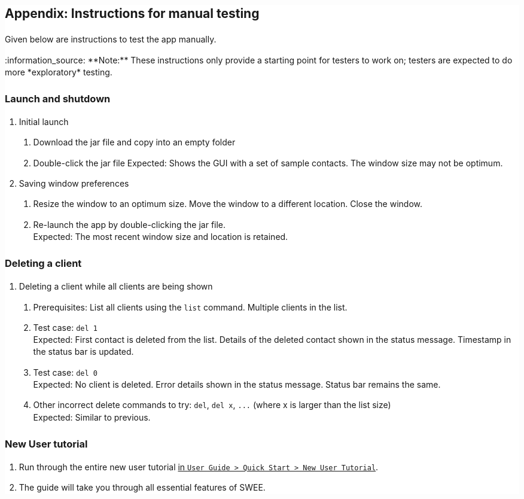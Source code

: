 ## **Appendix: Instructions for manual testing**

Given below are instructions to test the app manually.

<div markdown="span" class="alert alert-info">:information_source: **Note:** These instructions only provide a starting point for testers to work on;
testers are expected to do more *exploratory* testing.

</div>

### Launch and shutdown

1. Initial launch

   1. Download the jar file and copy into an empty folder

   1. Double-click the jar file Expected: Shows the GUI with a set of sample contacts. The window size may not be optimum.

1. Saving window preferences

   1. Resize the window to an optimum size. Move the window to a different location. Close the window.

   1. Re-launch the app by double-clicking the jar file.<br>
       Expected: The most recent window size and location is retained.


### Deleting a client

1. Deleting a client while all clients are being shown

   1. Prerequisites: List all clients using the `list` command. Multiple clients in the list.

   1. Test case: `del 1`<br>
      Expected: First contact is deleted from the list. Details of the deleted contact shown in the status message. Timestamp in the status bar is updated.

   1. Test case: `del 0`<br>
      Expected: No client is deleted. Error details shown in the status message. Status bar remains the same.

   1. Other incorrect delete commands to try: `del`, `del x`, `...` (where x is larger than the list size)<br>
      Expected: Similar to previous.


### New User tutorial

1. Run through the entire new user tutorial [in `User Guide > Quick Start > New User Tutorial`](https://ay2324s2-cs2103t-t17-1.github.io/tp/UserGuide.html#new-user-tutorial).

1. The guide will take you through all essential features of SWEE.

[//]: # (### Saving data)

[//]: # ()
[//]: # (1. Dealing with missing/corrupted data files)

[//]: # ()
[//]: # (   1. _{explain how to simulate a missing/corrupted file, and the expected behavior}_)

[//]: # ()
[//]: # (1. _{ more test cases …​ }_)


[//]: # (### \[Proposed\] Undo/redo feature)
[//]: # (#### Proposed Implementation)
[//]: # (The proposed undo/redo mechanism is facilitated by `VersionedAddressBook`. It extends `AddressBook` with an undo/redo history, stored internally as an `addressBookStateList` and `currentStatePointer`. Additionally, it implements the following operations:)
[//]: # (* `VersionedAddressBook#commit&#40;&#41;` — Saves the current address book state in its history.)
[//]: # (* `VersionedAddressBook#undo&#40;&#41;` — Restores the previous address book state from its history.)
[//]: # (* `VersionedAddressBook#redo&#40;&#41;` — Restores a previously undone address book state from its history.)
[//]: # (These operations are exposed in the `Model` interface as `Model#commitAddressBook&#40;&#41;`, `Model#undoAddressBook&#40;&#41;` and `Model#redoAddressBook&#40;&#41;` respectively.)
[//]: # (Given below is an example usage scenario and how the undo/redo mechanism behaves at each step.)
[//]: # (Step 1. The user launches the application for the first time. The `VersionedAddressBook` will be initialized with the initial address book state, and the `currentStatePointer` pointing to that single address book state.)
[//]: # (![UndoRedoState0]&#40;images/UndoRedoState0.png&#41;)
[//]: # (Step 2. The user executes `delete 5` command to delete the 5th client in the address book. The `delete` command calls `Model#commitAddressBook&#40;&#41;`, causing the modified state of the address book after the `delete 5` command executes to be saved in the `addressBookStateList`, and the `currentStatePointer` is shifted to the newly inserted address book state.)
[//]: # (![UndoRedoState1]&#40;images/UndoRedoState1.png&#41;)
[//]: # (Step 3. The user executes `add n/David …​` to add a new client. The `add` command also calls `Model#commitAddressBook&#40;&#41;`, causing another modified address book state to be saved into the `addressBookStateList`.)
[//]: # (![UndoRedoState2]&#40;images/UndoRedoState2.png&#41;)
[//]: # (<div markdown="span" class="alert alert-info">:information_source: **Note:** If a command fails its execution, it will not call `Model#commitAddressBook&#40;&#41;`, so the address book state will not be saved into the `addressBookStateList`.)
[//]: # (</div>)
[//]: # (Step 4. The user now decides that adding the client was a mistake, and decides to undo that action by executing the `undo` command. The `undo` command will call `Model#undoAddressBook&#40;&#41;`, which will shift the `currentStatePointer` once to the left, pointing it to the previous address book state, and restores the address book to that state.)
[//]: # (![UndoRedoState3]&#40;images/UndoRedoState3.png&#41;)
[//]: # (<div markdown="span" class="alert alert-info">:information_source: **Note:** If the `currentStatePointer` is at index 0, pointing to the initial AddressBook state, then there are no previous AddressBook states to restore. The `undo` command uses `Model#canUndoAddressBook&#40;&#41;` to check if this is the case. If so, it will return an error to the user rather)
[//]: # (than attempting to perform the undo.)
[//]: # (</div>)
[//]: # (The following sequence diagram shows how an undo operation goes through the `Logic` component:)
[//]: # (![UndoSequenceDiagram]&#40;images/UndoSequenceDiagram-Logic.png&#41;)
[//]: # (<div markdown="span" class="alert alert-info">:information_source: **Note:** The lifeline for `UndoCommand` should end at the destroy marker &#40;X&#41; but due to a limitation of PlantUML, the lifeline reaches the end of diagram.)
[//]: # (</div>)
[//]: # (Similarly, how an undo operation goes through the `Model` component is shown below:)
[//]: # (![UndoSequenceDiagram]&#40;images/UndoSequenceDiagram-Model.png&#41;)
[//]: # (The `redo` command does the opposite — it calls `Model#redoAddressBook&#40;&#41;`, which shifts the `currentStatePointer` once to the right, pointing to the previously undone state, and restores the address book to that state.)
[//]: # (<div markdown="span" class="alert alert-info">:information_source: **Note:** If the `currentStatePointer` is at index `addressBookStateList.size&#40;&#41; - 1`, pointing to the latest address book state, then there are no undone AddressBook states to restore. The `redo` command uses `Model#canRedoAddressBook&#40;&#41;` to check if this is the case. If so, it will return an error to the user rather than attempting to perform the redo.)
[//]: # (</div>)
[//]: # (Step 5. The user then decides to execute the command `list`. Commands that do not modify the address book, such as `list`, will usually not call `Model#commitAddressBook&#40;&#41;`, `Model#undoAddressBook&#40;&#41;` or `Model#redoAddressBook&#40;&#41;`. Thus, the `addressBookStateList` remains unchanged.)
[//]: # (![UndoRedoState4]&#40;images/UndoRedoState4.png&#41;)
[//]: # (Step 6. The user executes `clear`, which calls `Model#commitAddressBook&#40;&#41;`. Since the `currentStatePointer` is not pointing at the end of the `addressBookStateList`, all address book states after the `currentStatePointer` will be purged. Reason: It no longer makes sense to redo the `add n/David …​` command. This is the behavior that most modern desktop applications follow.)
[//]: # (![UndoRedoState5]&#40;images/UndoRedoState5.png&#41;)
[//]: # (The following activity diagram summarizes what happens when a user executes a new command:)
[//]: # (![]&#40;images/CommitActivityDiagram.png&#41;)
[//]: # (#### Design considerations:)
[//]: # (**Aspect: How undo & redo executes:**)
[//]: # (* **Alternative 1 &#40;current choice&#41;:** Saves the entire address book.)
[//]: # (  * Pros: Easy to implement.)
[//]: # (  * Cons: May have performance issues in terms of memory usage.)
[//]: # (* **Alternative 2:** Individual command knows how to undo/redo by)
[//]: # (  itself.)
[//]: # (  * Pros: Will use less memory &#40;e.g. for `delete`, just save the client being deleted&#41;.)
[//]: # (  * Cons: We must ensure that the implementation of each individual command are correct.)
[//]: # (_{more aspects and alternatives to be added}_)
[//]: # (### \[Proposed\] Data archiving)
[//]: # (_{Explain here how the data archiving feature will be implemented}_)